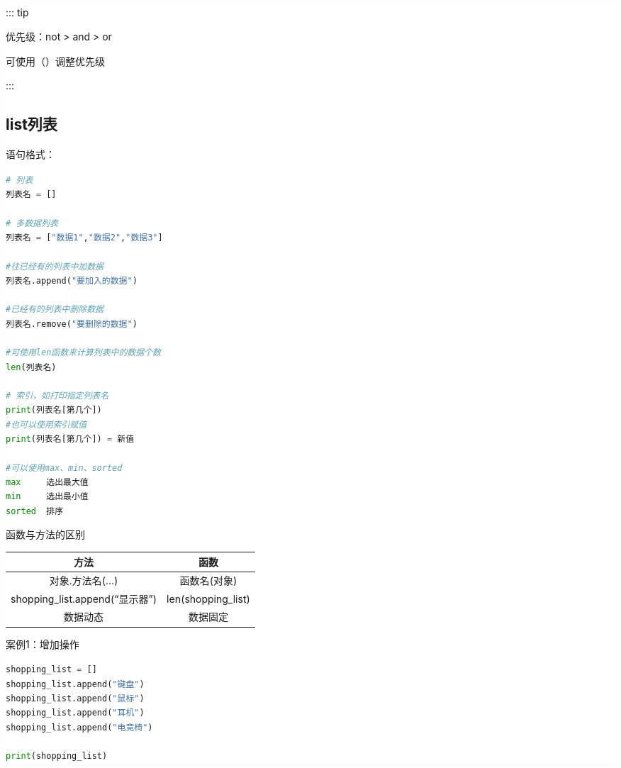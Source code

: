 ::: tip

优先级：not > and > or

可使用（）调整优先级

:::



## list列表

语句格式：

```python
# 列表
列表名 = []

# 多数据列表
列表名 = ["数据1","数据2","数据3"]

#往已经有的列表中加数据
列表名.append("要加入的数据")

#已经有的列表中删除数据
列表名.remove("要删除的数据")

#可使用len函数来计算列表中的数据个数
len(列表名)

# 索引，如打印指定列表名
print(列表名[第几个])
#也可以使用索引赋值
print(列表名[第几个]) = 新值

#可以使用max、min、sorted
max		选出最大值
min 	选出最小值
sorted	排序

```

函数与方法的区别

|              方法              |        函数        |
| :----------------------------: | :----------------: |
|         对象.方法名(…)         |    函数名(对象)    |
| shopping_list.append(“显示器”) | len(shopping_list) |
|            数据动态            |      数据固定      |

案例1：增加操作

```python
shopping_list = []
shopping_list.append("键盘")
shopping_list.append("鼠标")
shopping_list.append("耳机")
shopping_list.append("电竞椅")

print(shopping_list)
```
